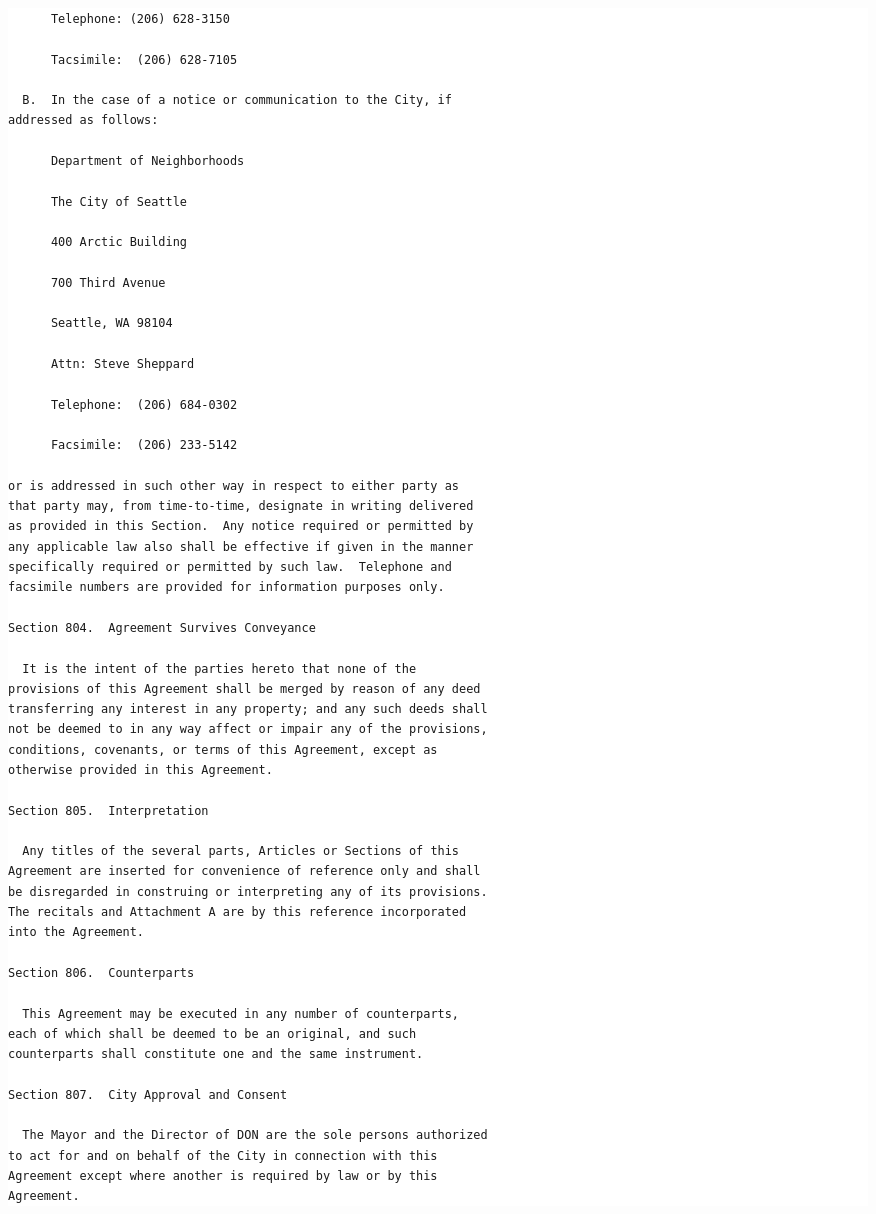           Telephone: (206) 628-3150  
  
          Tacsimile:  (206) 628-7105  
  
      B.  In the case of a notice or communication to the City, if  
    addressed as follows:  
  
          Department of Neighborhoods  
  
          The City of Seattle  
  
          400 Arctic Building  
  
          700 Third Avenue  
  
          Seattle, WA 98104  
  
          Attn: Steve Sheppard  
  
          Telephone:  (206) 684-0302  
  
          Facsimile:  (206) 233-5142  
  
    or is addressed in such other way in respect to either party as  
    that party may, from time-to-time, designate in writing delivered  
    as provided in this Section.  Any notice required or permitted by  
    any applicable law also shall be effective if given in the manner  
    specifically required or permitted by such law.  Telephone and  
    facsimile numbers are provided for information purposes only.  
  
    Section 804.  Agreement Survives Conveyance  
  
      It is the intent of the parties hereto that none of the  
    provisions of this Agreement shall be merged by reason of any deed  
    transferring any interest in any property; and any such deeds shall  
    not be deemed to in any way affect or impair any of the provisions,  
    conditions, covenants, or terms of this Agreement, except as  
    otherwise provided in this Agreement.  
  
    Section 805.  Interpretation  
  
      Any titles of the several parts, Articles or Sections of this  
    Agreement are inserted for convenience of reference only and shall  
    be disregarded in construing or interpreting any of its provisions.  
    The recitals and Attachment A are by this reference incorporated  
    into the Agreement.  
  
    Section 806.  Counterparts  
  
      This Agreement may be executed in any number of counterparts,  
    each of which shall be deemed to be an original, and such  
    counterparts shall constitute one and the same instrument.  
  
    Section 807.  City Approval and Consent  
  
      The Mayor and the Director of DON are the sole persons authorized  
    to act for and on behalf of the City in connection with this  
    Agreement except where another is required by law or by this  
    Agreement.  
  